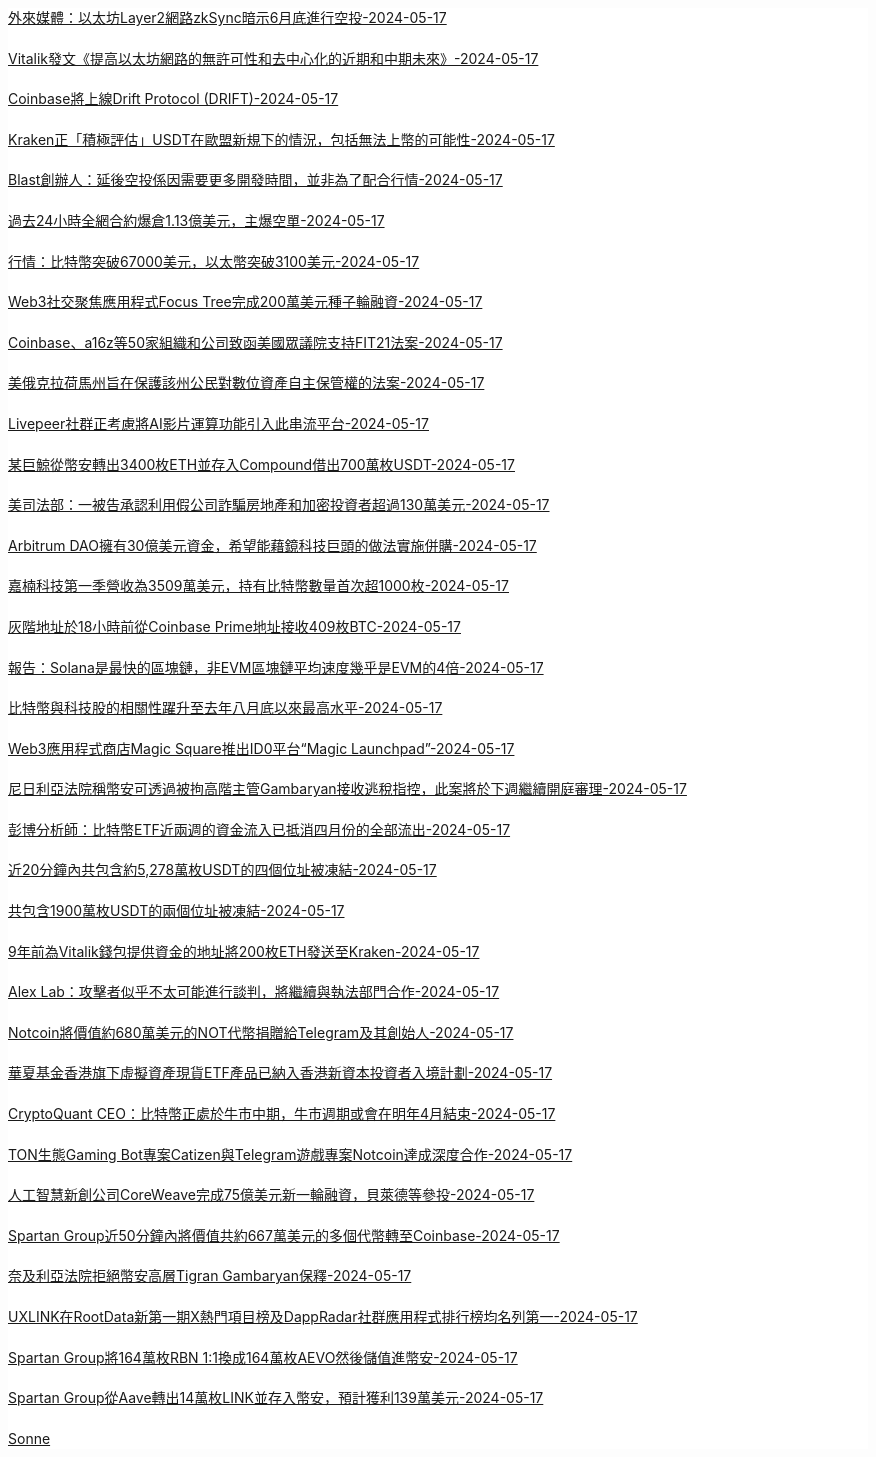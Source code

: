 <a target=_blank rel=nofollow href="https://www.panewslab.com/zh_hk/sqarticledetails/10zet4kzFt.html" >外來媒體：以太坊Layer2網路zkSync暗示6月底進行空投-2024-05-17</a><br/><br/><a target=_blank rel=nofollow href="https://www.panewslab.com/zh_hk/sqarticledetails/aceawhw6Ft.html" >Vitalik發文《提高以太坊網路的無許可性和去中心化的近期和中期未來》-2024-05-17</a><br/><br/><a target=_blank rel=nofollow href="https://www.panewslab.com/zh_hk/sqarticledetails/ozxrhvzaFt.html" >Coinbase將上線Drift Protocol (DRIFT)-2024-05-17</a><br/><br/><a target=_blank rel=nofollow href="https://www.panewslab.com/zh_hk/sqarticledetails/lums18fbFt.html" >Kraken正「積極評估」USDT在歐盟新規下的情況，包括無法上幣的可能性-2024-05-17</a><br/><br/><a target=_blank rel=nofollow href="https://www.panewslab.com/zh_hk/sqarticledetails/266l1uaeFt.html" >Blast創辦人：延後空投係因需要更多開發時間，並非為了配合行情-2024-05-17</a><br/><br/><a target=_blank rel=nofollow href="https://www.panewslab.com/zh_hk/sqarticledetails/72pf641qFt.html" >過去24小時全網合約爆倉1.13億美元，主爆空單-2024-05-17</a><br/><br/><a target=_blank rel=nofollow href="https://www.panewslab.com/zh_hk/sqarticledetails/s0iuremcFt.html" >行情：比特幣突破67000美元，以太幣突破3100美元-2024-05-17</a><br/><br/><a target=_blank rel=nofollow href="https://www.panewslab.com/zh_hk/sqarticledetails/ze7huzz7Ft.html" >Web3社交聚焦應用程式Focus Tree完成200萬美元種子輪融資-2024-05-17</a><br/><br/><a target=_blank rel=nofollow href="https://www.panewslab.com/zh_hk/sqarticledetails/9j8z48vvFt.html" >Coinbase、a16z等50家組織和公司致函美國眾議院支持FIT21法案-2024-05-17</a><br/><br/><a target=_blank rel=nofollow href="https://www.panewslab.com/zh_hk/sqarticledetails/wl4bj3lxFt.html" >美俄克拉荷馬州旨在保護該州公民對數位資產自主保管權的法案-2024-05-17</a><br/><br/><a target=_blank rel=nofollow href="https://www.panewslab.com/zh_hk/sqarticledetails/5bah81b4Ft.html" >Livepeer社群正考慮將AI影片運算功能引入此串流平台-2024-05-17</a><br/><br/><a target=_blank rel=nofollow href="https://www.panewslab.com/zh_hk/sqarticledetails/fso09fosFt.html" >某巨鯨從幣安轉出3400枚ETH並存入Compound借出700萬枚USDT-2024-05-17</a><br/><br/><a target=_blank rel=nofollow href="https://www.panewslab.com/zh_hk/sqarticledetails/m497ugplFt.html" >美司法部：一被告承認利用假公司詐騙房地產和加密投資者超過130萬美元-2024-05-17</a><br/><br/><a target=_blank rel=nofollow href="https://www.panewslab.com/zh_hk/sqarticledetails/fmgp6kvxFt.html" >Arbitrum DAO擁有30億美元資金，希望能藉鏡科技巨頭的做法實施併購-2024-05-17</a><br/><br/><a target=_blank rel=nofollow href="https://www.panewslab.com/zh_hk/sqarticledetails/md1alq0uFt.html" >嘉楠科技第一季營收為3509萬美元，持有比特幣數量首次超1000枚-2024-05-17</a><br/><br/><a target=_blank rel=nofollow href="https://www.panewslab.com/zh_hk/sqarticledetails/i9vykbo6Ft.html" >灰階地址於18小時前從Coinbase Prime地址接收409枚BTC-2024-05-17</a><br/><br/><a target=_blank rel=nofollow href="https://www.panewslab.com/zh_hk/sqarticledetails/h7jfeh3jFt.html" >報告：Solana是最快的區塊鏈，非EVM區塊鏈平均速度幾乎是EVM的4倍-2024-05-17</a><br/><br/><a target=_blank rel=nofollow href="https://www.panewslab.com/zh_hk/sqarticledetails/v388vro8Ft.html" >比特幣與科技股的相關性躍升至去年八月底以來最高水平-2024-05-17</a><br/><br/><a target=_blank rel=nofollow href="https://www.panewslab.com/zh_hk/sqarticledetails/l318u6bnFt.html" >Web3應用程式商店Magic Square推出ID0平台“Magic Launchpad”-2024-05-17</a><br/><br/><a target=_blank rel=nofollow href="https://www.panewslab.com/zh_hk/sqarticledetails/0mb2w6ihFt.html" >尼日利亞法院稱幣安可透過被拘高階主管Gambaryan接收逃稅指控，此案將於下週繼續開庭審理-2024-05-17</a><br/><br/><a target=_blank rel=nofollow href="https://www.panewslab.com/zh_hk/sqarticledetails/xs1g82kkFt.html" >彭博分析師：比特幣ETF近兩週的資金流入已抵消四月份的全部流出-2024-05-17</a><br/><br/><a target=_blank rel=nofollow href="https://www.panewslab.com/zh_hk/sqarticledetails/v7pd9ck3Ft.html" >近20分鐘內共包含約5,278萬枚USDT的四個位址被凍結-2024-05-17</a><br/><br/><a target=_blank rel=nofollow href="https://www.panewslab.com/zh_hk/sqarticledetails/3by0j07qFt.html" >共包含1900萬枚USDT的兩個位址被凍結-2024-05-17</a><br/><br/><a target=_blank rel=nofollow href="https://www.panewslab.com/zh_hk/sqarticledetails/ki7jyubrFt.html" >9年前為Vitalik錢包提供資金的地址將200枚ETH發送至Kraken-2024-05-17</a><br/><br/><a target=_blank rel=nofollow href="https://www.panewslab.com/zh_hk/sqarticledetails/fl0xr8j1Ft.html" >Alex Lab：攻擊者似乎不太可能進行談判，將繼續與執法部門合作-2024-05-17</a><br/><br/><a target=_blank rel=nofollow href="https://www.panewslab.com/zh_hk/sqarticledetails/4m6l8080Ft.html" >Notcoin將價值約680萬美元的NOT代幣捐贈給Telegram及其創始人-2024-05-17</a><br/><br/><a target=_blank rel=nofollow href="https://www.panewslab.com/zh_hk/sqarticledetails/h1kn8oieFt.html" >華夏基金香港旗下虛擬資產現貨ETF產品已納入香港新資本投資者入境計劃-2024-05-17</a><br/><br/><a target=_blank rel=nofollow href="https://www.panewslab.com/zh_hk/sqarticledetails/vwnzk0yuFt.html" >CryptoQuant CEO：比特幣正處於牛市中期，牛市週期或會在明年4月結束-2024-05-17</a><br/><br/><a target=_blank rel=nofollow href="https://www.panewslab.com/zh_hk/sqarticledetails/skc697axFt.html" >TON生態Gaming Bot專案Catizen與Telegram遊戲專案Notcoin達成深度合作-2024-05-17</a><br/><br/><a target=_blank rel=nofollow href="https://www.panewslab.com/zh_hk/sqarticledetails/num2ac3nFt.html" >人工智慧新創公司CoreWeave完成75億美元新一輪融資，貝萊德等參投-2024-05-17</a><br/><br/><a target=_blank rel=nofollow href="https://www.panewslab.com/zh_hk/sqarticledetails/xete0xikFt.html" >Spartan Group近50分鐘內將價值共約667萬美元的多個代幣轉至Coinbase-2024-05-17</a><br/><br/><a target=_blank rel=nofollow href="https://www.panewslab.com/zh_hk/sqarticledetails/nukieppmFt.html" >奈及利亞法院拒絕幣安高層Tigran Gambaryan保釋-2024-05-17</a><br/><br/><a target=_blank rel=nofollow href="https://www.panewslab.com/zh_hk/sqarticledetails/gy90f8eiFt.html" >UXLINK在RootData新第一期X熱門項目榜及DappRadar社群應用程式排行榜均名列第一-2024-05-17</a><br/><br/><a target=_blank rel=nofollow href="https://www.panewslab.com/zh_hk/sqarticledetails/s834xcxiFt.html" >Spartan Group將164萬枚RBN 1:1換成164萬枚AEVO然後儲值進幣安-2024-05-17</a><br/><br/><a target=_blank rel=nofollow href="https://www.panewslab.com/zh_hk/sqarticledetails/d9sfhsysFt.html" >Spartan Group從Aave轉出14萬枚LINK並存入幣安，預計獲利139萬美元-2024-05-17</a><br/><br/><a target=_blank rel=nofollow href="https://www.panewslab.com/zh_hk/sqarticledetails/6dquoi7hFt.html" >Sonne